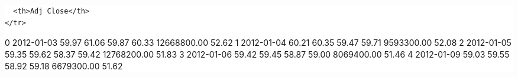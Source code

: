       <th>Adj Close</th>
    </tr>
  </thead>
  <tbody>
    <tr>
      <th>0</th>
      <td>2012-01-03</td>
      <td>59.97</td>
      <td>61.06</td>
      <td>59.87</td>
      <td>60.33</td>
      <td>12668800.00</td>
      <td>52.62</td>
    </tr>
    <tr>
      <th>1</th>
      <td>2012-01-04</td>
      <td>60.21</td>
      <td>60.35</td>
      <td>59.47</td>
      <td>59.71</td>
      <td>9593300.00</td>
      <td>52.08</td>
    </tr>
    <tr>
      <th>2</th>
      <td>2012-01-05</td>
      <td>59.35</td>
      <td>59.62</td>
      <td>58.37</td>
      <td>59.42</td>
      <td>12768200.00</td>
      <td>51.83</td>
    </tr>
    <tr>
      <th>3</th>
      <td>2012-01-06</td>
      <td>59.42</td>
      <td>59.45</td>
      <td>58.87</td>
      <td>59.00</td>
      <td>8069400.00</td>
      <td>51.46</td>
    </tr>
    <tr>
      <th>4</th>
      <td>2012-01-09</td>
      <td>59.03</td>
      <td>59.55</td>
      <td>58.92</td>
      <td>59.18</td>
      <td>6679300.00</td>
      <td>51.62</td>
    </tr>
  </tbody>
</table>
</div>

